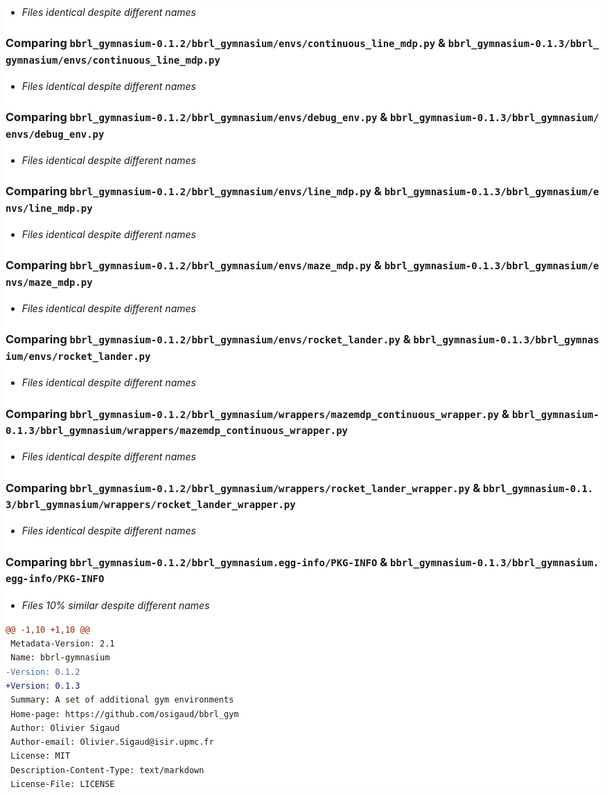  * *Files identical despite different names*

### Comparing `bbrl_gymnasium-0.1.2/bbrl_gymnasium/envs/continuous_line_mdp.py` & `bbrl_gymnasium-0.1.3/bbrl_gymnasium/envs/continuous_line_mdp.py`

 * *Files identical despite different names*

### Comparing `bbrl_gymnasium-0.1.2/bbrl_gymnasium/envs/debug_env.py` & `bbrl_gymnasium-0.1.3/bbrl_gymnasium/envs/debug_env.py`

 * *Files identical despite different names*

### Comparing `bbrl_gymnasium-0.1.2/bbrl_gymnasium/envs/line_mdp.py` & `bbrl_gymnasium-0.1.3/bbrl_gymnasium/envs/line_mdp.py`

 * *Files identical despite different names*

### Comparing `bbrl_gymnasium-0.1.2/bbrl_gymnasium/envs/maze_mdp.py` & `bbrl_gymnasium-0.1.3/bbrl_gymnasium/envs/maze_mdp.py`

 * *Files identical despite different names*

### Comparing `bbrl_gymnasium-0.1.2/bbrl_gymnasium/envs/rocket_lander.py` & `bbrl_gymnasium-0.1.3/bbrl_gymnasium/envs/rocket_lander.py`

 * *Files identical despite different names*

### Comparing `bbrl_gymnasium-0.1.2/bbrl_gymnasium/wrappers/mazemdp_continuous_wrapper.py` & `bbrl_gymnasium-0.1.3/bbrl_gymnasium/wrappers/mazemdp_continuous_wrapper.py`

 * *Files identical despite different names*

### Comparing `bbrl_gymnasium-0.1.2/bbrl_gymnasium/wrappers/rocket_lander_wrapper.py` & `bbrl_gymnasium-0.1.3/bbrl_gymnasium/wrappers/rocket_lander_wrapper.py`

 * *Files identical despite different names*

### Comparing `bbrl_gymnasium-0.1.2/bbrl_gymnasium.egg-info/PKG-INFO` & `bbrl_gymnasium-0.1.3/bbrl_gymnasium.egg-info/PKG-INFO`

 * *Files 10% similar despite different names*

```diff
@@ -1,10 +1,10 @@
 Metadata-Version: 2.1
 Name: bbrl-gymnasium
-Version: 0.1.2
+Version: 0.1.3
 Summary: A set of additional gym environments
 Home-page: https://github.com/osigaud/bbrl_gym
 Author: Olivier Sigaud
 Author-email: Olivier.Sigaud@isir.upmc.fr
 License: MIT
 Description-Content-Type: text/markdown
 License-File: LICENSE
```
